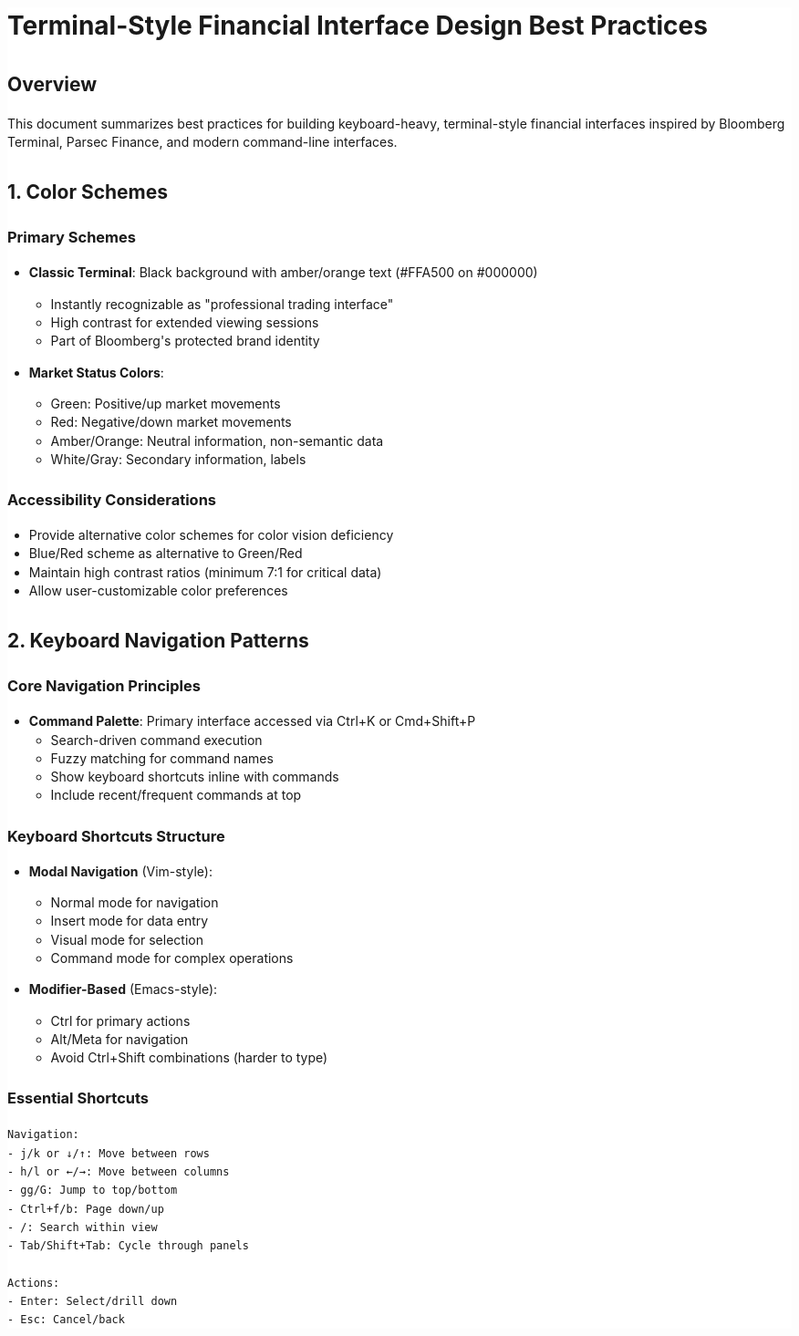 # Terminal-Style Financial Interface Design Best Practices

## Overview
This document summarizes best practices for building keyboard-heavy, terminal-style financial interfaces inspired by Bloomberg Terminal, Parsec Finance, and modern command-line interfaces.

## 1. Color Schemes

### Primary Schemes
- **Classic Terminal**: Black background with amber/orange text (#FFA500 on #000000)
  - Instantly recognizable as "professional trading interface"
  - High contrast for extended viewing sessions
  - Part of Bloomberg's protected brand identity

- **Market Status Colors**:
  - Green: Positive/up market movements
  - Red: Negative/down market movements
  - Amber/Orange: Neutral information, non-semantic data
  - White/Gray: Secondary information, labels

### Accessibility Considerations
- Provide alternative color schemes for color vision deficiency
- Blue/Red scheme as alternative to Green/Red
- Maintain high contrast ratios (minimum 7:1 for critical data)
- Allow user-customizable color preferences

## 2. Keyboard Navigation Patterns

### Core Navigation Principles
- **Command Palette**: Primary interface accessed via Ctrl+K or Cmd+Shift+P
  - Search-driven command execution
  - Fuzzy matching for command names
  - Show keyboard shortcuts inline with commands
  - Include recent/frequent commands at top

### Keyboard Shortcuts Structure
- **Modal Navigation** (Vim-style):
  - Normal mode for navigation
  - Insert mode for data entry
  - Visual mode for selection
  - Command mode for complex operations

- **Modifier-Based** (Emacs-style):
  - Ctrl for primary actions
  - Alt/Meta for navigation
  - Avoid Ctrl+Shift combinations (harder to type)

### Essential Shortcuts
```
Navigation:
- j/k or ↓/↑: Move between rows
- h/l or ←/→: Move between columns
- gg/G: Jump to top/bottom
- Ctrl+f/b: Page down/up
- /: Search within view
- Tab/Shift+Tab: Cycle through panels

Actions:
- Enter: Select/drill down
- Esc: Cancel/back
```